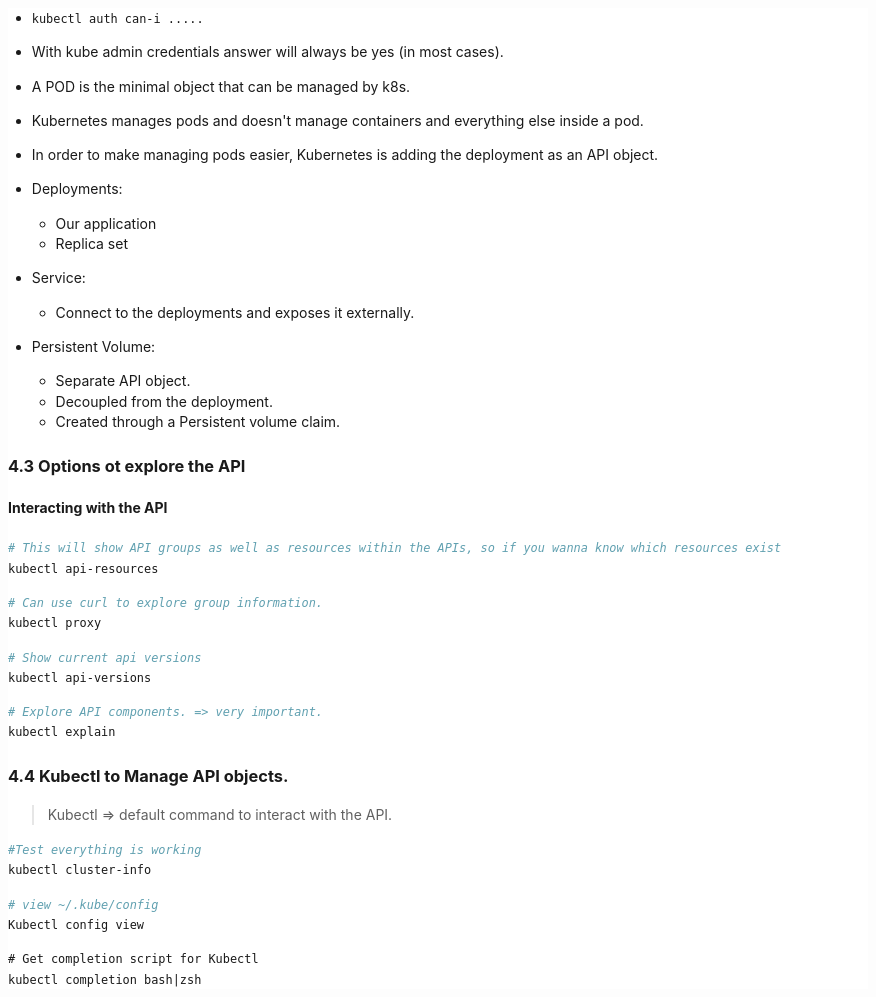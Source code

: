 - `kubectl auth can-i .....`

- With kube admin credentials answer will always be yes (in most cases).
- A POD is the minimal object that can be managed by k8s.
- Kubernetes manages pods and doesn't manage containers and everything else inside a pod.
- In order to make managing pods easier, Kubernetes is adding the deployment as an API object.
- Deployments:
    - Our application
    - Replica set
- Service:
    - Connect to the deployments and exposes it externally.
- Persistent Volume:
    - Separate API object.
    - Decoupled from the deployment.
    - Created through a Persistent volume claim.

### 4.3 Options ot explore the API

#### Interacting with the API

```bash
# This will show API groups as well as resources within the APIs, so if you wanna know which resources exist
kubectl api-resources
```

```bash
# Can use curl to explore group information.
kubectl proxy
```

```bash
# Show current api versions
kubectl api-versions
```
```bash
# Explore API components. => very important.
kubectl explain
```

### 4.4 Kubectl to Manage API objects.

> Kubectl => default command to interact with the API.

```bash
#Test everything is working
kubectl cluster-info 
```

```bash
# view ~/.kube/config
Kubectl config view
```

```
# Get completion script for Kubectl
kubectl completion bash|zsh
```
